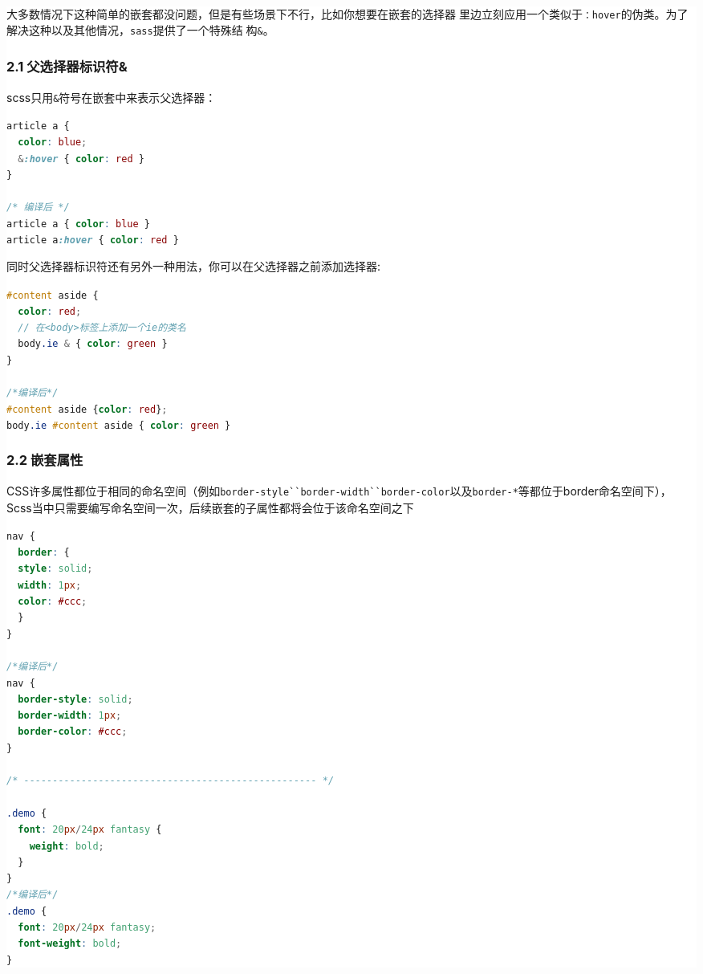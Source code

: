 大多数情况下这种简单的嵌套都没问题，但是有些场景下不行，比如你想要在嵌套的选择器 里边立刻应用一个类似于`：hover`的伪类。为了解决这种以及其他情况，`sass`提供了一个特殊结 构`&`。

### 2.1 父选择器标识符&

scss只用`&`符号在嵌套中来表示父选择器：

```scss
article a {
  color: blue;
  &:hover { color: red }
}

/* 编译后 */
article a { color: blue }
article a:hover { color: red }
```

同时父选择器标识符还有另外一种用法，你可以在父选择器之前添加选择器:

```scss
#content aside {
  color: red;
  // 在<body>标签上添加一个ie的类名
  body.ie & { color: green }
}

/*编译后*/
#content aside {color: red};
body.ie #content aside { color: green }
```



### 2.2 嵌套属性

CSS许多属性都位于相同的命名空间（例如`border-style``border-width``border-color`以及`border-*`等都位于border命名空间下），Scss当中只需要编写命名空间一次，后续嵌套的子属性都将会位于该命名空间之下

```scss
nav {
  border: {
  style: solid;
  width: 1px;
  color: #ccc;
  }
}

/*编译后*/
nav {
  border-style: solid;
  border-width: 1px;
  border-color: #ccc;
}

/* --------------------------------------------------- */

.demo {
  font: 20px/24px fantasy {
    weight: bold;
  }
}
/*编译后*/
.demo {
  font: 20px/24px fantasy;
  font-weight: bold;
}
```
